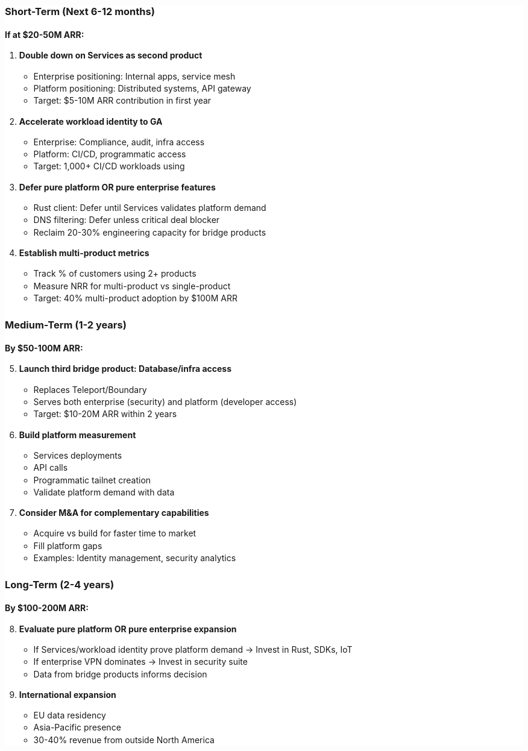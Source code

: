 ### Short-Term (Next 6-12 months)

**If at $20-50M ARR:**

1. **Double down on Services as second product**
   - Enterprise positioning: Internal apps, service mesh
   - Platform positioning: Distributed systems, API gateway
   - Target: $5-10M ARR contribution in first year

2. **Accelerate workload identity to GA**
   - Enterprise: Compliance, audit, infra access
   - Platform: CI/CD, programmatic access
   - Target: 1,000+ CI/CD workloads using

3. **Defer pure platform OR pure enterprise features**
   - Rust client: Defer until Services validates platform demand
   - DNS filtering: Defer unless critical deal blocker
   - Reclaim 20-30% engineering capacity for bridge products

4. **Establish multi-product metrics**
   - Track % of customers using 2+ products
   - Measure NRR for multi-product vs single-product
   - Target: 40% multi-product adoption by $100M ARR

### Medium-Term (1-2 years)

**By $50-100M ARR:**

5. **Launch third bridge product: Database/infra access**
   - Replaces Teleport/Boundary
   - Serves both enterprise (security) and platform (developer access)
   - Target: $10-20M ARR within 2 years

6. **Build platform measurement**
   - Services deployments
   - API calls
   - Programmatic tailnet creation
   - Validate platform demand with data

7. **Consider M&A for complementary capabilities**
   - Acquire vs build for faster time to market
   - Fill platform gaps
   - Examples: Identity management, security analytics

### Long-Term (2-4 years)

**By $100-200M ARR:**

8. **Evaluate pure platform OR pure enterprise expansion**
   - If Services/workload identity prove platform demand → Invest in Rust, SDKs, IoT
   - If enterprise VPN dominates → Invest in security suite
   - Data from bridge products informs decision

9. **International expansion**
   - EU data residency
   - Asia-Pacific presence
   - 30-40% revenue from outside North America
